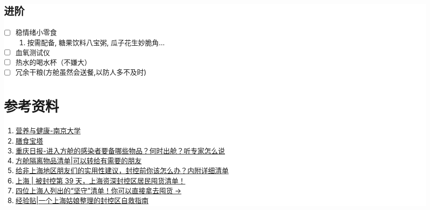 ## 进阶

- [ ] 稳情绪小零食
  1.  按需配备, 糖果饮料八宝粥, 瓜子花生妙脆角...
- [ ] 血氧测试仪
- [ ] 热水的喝水杯（不嫌大）
- [ ] 冗余干粮(方舱虽然会送餐,以防人多不及时)

# 参考资料

1.  [营养与健康-南京大学](https://www.coursera.org/lecture/yingyang-jiankang/ke-cheng-jie-shao-SQy9Y)
2.  [膳食宝塔](https://baike.baidu.com/item/%E4%B8%AD%E5%9B%BD%E5%B1%85%E6%B0%91%E5%B9%B3%E8%A1%A1%E8%86%B3%E9%A3%9F%E5%AE%9D%E5%A1%94/20590525)
3.  [重庆日报-进入方舱的感染者要备哪些物品？何时出舱？听专家怎么说](https://mp.weixin.qq.com/s/GDpM-eESERTjzS-uF3a88w)
4.  [方舱隔离物品清单|可以转给有需要的朋友](https://mp.weixin.qq.com/s/MbV2uhlsUWox6W45u97KqA)
5.  [给非上海地区朋友们的实用性建议，封控前你该怎么办？内附详细清单](https://mp.weixin.qq.com/s?src=11&timestamp=1669558125&ver=4192&signature=SNkiRA5dP4vNAhu0Nf79dKuhzQ60b9s2d-oXwNW7fBTfjhlV-4of9-KPX6fMDKlYMQl81giS*NJvx9y87Sa64R6tR7642xqJ*GCzYNS-tYDOYjs9A8*ztITHYQ3PpYdP&new=1)
6.  [上海 | 被封控第 39 天，上海资深封控区居民囤货清单！](https://mp.weixin.qq.com/s?src=11&timestamp=1669559300&ver=4192&signature=lJ1LIYyl*8hsztL8CHbO-8rPTPcBSLSUA3qQ1fxzBCKcur1VfqqCaRFgTANn5IASeZRZ6*cjKufqec*zkLA6HIsh6qb6u8gidRAFMDfiO4335ycF2jvzOP0h*VG83eTz&new=1)
7.  [四位上海人列出的“坚守”清单！你可以直接拿去囤货 →](https://mp.weixin.qq.com/s?src=11&timestamp=1669559300&ver=4192&signature=E1N*kjSzAFeO*OZMd91sztiKrOYHtvXtrudRWEoQMECOWl7WRic9riSE8EVurFvicfZ1*7SSiaClMkCh1ti8dDoFcEMWY7pmxvosozWXCfFV-HFg*YmqJJkwMpjyuRBl&new=1)
8.  [经验贴|一个上海姑娘整理的封控区自救指南](https://mp.weixin.qq.com/s?src=11&timestamp=1669559300&ver=4192&signature=2ESXmnjammdlz6CdBY5TKH6RbaOwlXAIp8SKasl3gMWEQzcpGRrRS7-9q7sl8AjjpTeA4GWSd3pgyM-Jm3XWzXhMu*HofOW9PTg3EeyyZQS5QNMqeFVrCwpApVUkTX-Q&new=1)
